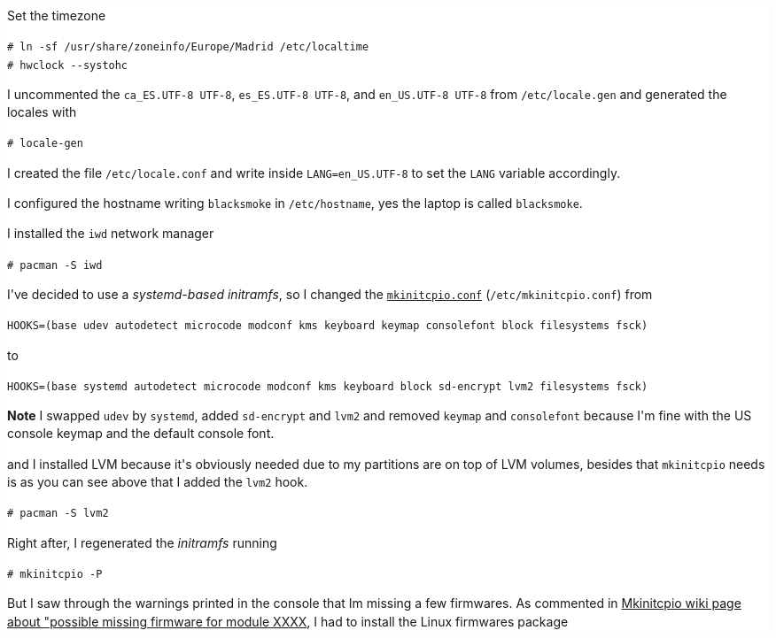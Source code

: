 Set the timezone

```
# ln -sf /usr/share/zoneinfo/Europe/Madrid /etc/localtime
# hwclock --systohc
```

I uncommented the `ca_ES.UTF-8 UTF-8`, `es_ES.UTF-8 UTF-8`, and `en_US.UTF-8 UTF-8` from `/etc/locale.gen` and generated the locales with

```
# locale-gen
```

I created the file `/etc/locale.conf` and write inside `LANG=en_US.UTF-8` to set the `LANG` variable accordingly.

I configured the hostname writing `blacksmoke` in `/etc/hostname`, yes the laptop is called `blacksmoke`.

I installed the `iwd` network manager

```
# pacman -S iwd
```

I've decided to use a _systemd-based initramfs_, so I  changed the [`mkinitcpio.conf`](https://wiki.archlinux.org/title/Mkinitcpio#Configuration)  (`/etc/mkinitcpio.conf`)  from

```
HOOKS=(base udev autodetect microcode modconf kms keyboard keymap consolefont block filesystems fsck)
```

to

```
HOOKS=(base systemd autodetect microcode modconf kms keyboard block sd-encrypt lvm2 filesystems fsck)
```

__Note__ I swapped `udev` by `systemd`, added `sd-encrypt` and `lvm2` and removed `keymap` and `consolefont` because I'm fine with the US console keymap and the default console font.

and I installed LVM because it's obviously needed due to my partitions are on top of LVM volumes, besides that `mkinitcpio` needs is as you can see above that I added the `lvm2` hook.

```
# pacman -S lvm2
```

Right after, I regenerated the _initramfs_ running

```
# mkinitcpio -P
```

But I saw through the warnings printed in the console that Im missing a few firmwares. As commented in [Mkinitcpio wiki page about "possible missing firmware for module XXXX](https://wiki.archlinux.org/title/Mkinitcpio#Possibly_missing_firmware_for_module_XXXX), I had to install the Linux firmwares package
